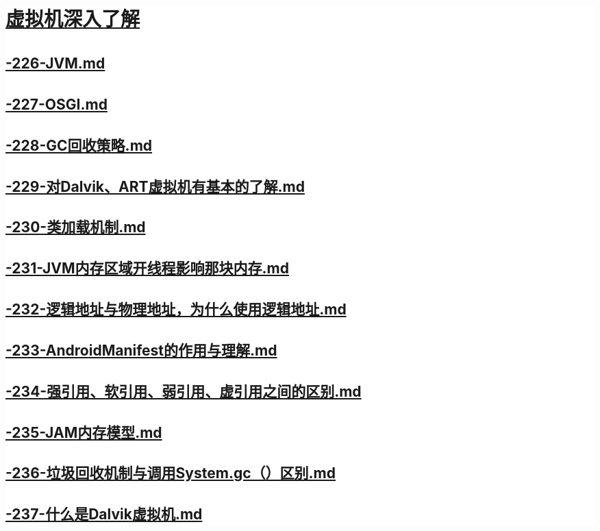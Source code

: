 # [虚拟机深入了解](https://github.com/android-exchange/Android-Interview/tree/master/resources/sourcefile/虚拟机深入了解)
## [-226-JVM.md](https://github.com/android-exchange/Android-Interview/tree/master/resources/sourcefile/虚拟机深入了解/-226-JVM.md)
## [-227-OSGI.md](https://github.com/android-exchange/Android-Interview/tree/master/resources/sourcefile/虚拟机深入了解/-227-OSGI.md)
## [-228-GC回收策略.md](https://github.com/android-exchange/Android-Interview/tree/master/resources/sourcefile/虚拟机深入了解/-228-GC回收策略.md)
## [-229-对Dalvik、ART虚拟机有基本的了解.md](https://github.com/android-exchange/Android-Interview/tree/master/resources/sourcefile/虚拟机深入了解/-229-对Dalvik、ART虚拟机有基本的了解.md)
## [-230-类加载机制.md](https://github.com/android-exchange/Android-Interview/tree/master/resources/sourcefile/虚拟机深入了解/-230-类加载机制.md)
## [-231-JVM内存区域开线程影响那块内存.md](https://github.com/android-exchange/Android-Interview/tree/master/resources/sourcefile/虚拟机深入了解/-231-JVM内存区域开线程影响那块内存.md)
## [-232-逻辑地址与物理地址，为什么使用逻辑地址.md](https://github.com/android-exchange/Android-Interview/tree/master/resources/sourcefile/虚拟机深入了解/-232-逻辑地址与物理地址，为什么使用逻辑地址.md)
## [-233-AndroidManifest的作用与理解.md](https://github.com/android-exchange/Android-Interview/tree/master/resources/sourcefile/虚拟机深入了解/-233-AndroidManifest的作用与理解.md)
## [-234-强引用、软引用、弱引用、虚引用之间的区别.md](https://github.com/android-exchange/Android-Interview/tree/master/resources/sourcefile/虚拟机深入了解/-234-强引用、软引用、弱引用、虚引用之间的区别.md)
## [-235-JAM内存模型.md](https://github.com/android-exchange/Android-Interview/tree/master/resources/sourcefile/虚拟机深入了解/-235-JAM内存模型.md)
## [-236-垃圾回收机制与调用System.gc（）区别.md](https://github.com/android-exchange/Android-Interview/tree/master/resources/sourcefile/虚拟机深入了解/-236-垃圾回收机制与调用System.gc（）区别.md)
## [-237-什么是Dalvik虚拟机.md](https://github.com/android-exchange/Android-Interview/tree/master/resources/sourcefile/虚拟机深入了解/-237-什么是Dalvik虚拟机.md)
